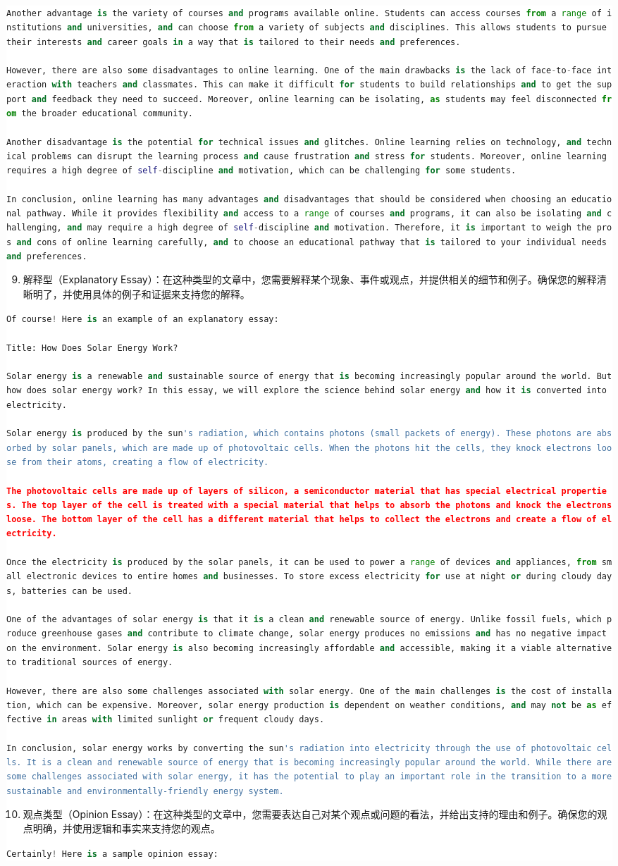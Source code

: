 ```python
Another advantage is the variety of courses and programs available online. Students can access courses from a range of institutions and universities, and can choose from a variety of subjects and disciplines. This allows students to pursue their interests and career goals in a way that is tailored to their needs and preferences.

However, there are also some disadvantages to online learning. One of the main drawbacks is the lack of face-to-face interaction with teachers and classmates. This can make it difficult for students to build relationships and to get the support and feedback they need to succeed. Moreover, online learning can be isolating, as students may feel disconnected from the broader educational community.

Another disadvantage is the potential for technical issues and glitches. Online learning relies on technology, and technical problems can disrupt the learning process and cause frustration and stress for students. Moreover, online learning requires a high degree of self-discipline and motivation, which can be challenging for some students.

In conclusion, online learning has many advantages and disadvantages that should be considered when choosing an educational pathway. While it provides flexibility and access to a range of courses and programs, it can also be isolating and challenging, and may require a high degree of self-discipline and motivation. Therefore, it is important to weigh the pros and cons of online learning carefully, and to choose an educational pathway that is tailored to your individual needs and preferences.
```
9. 解释型（Explanatory Essay）：在这种类型的文章中，您需要解释某个现象、事件或观点，并提供相关的细节和例子。确保您的解释清晰明了，并使用具体的例子和证据来支持您的解释。
```python
Of course! Here is an example of an explanatory essay:

Title: How Does Solar Energy Work?

Solar energy is a renewable and sustainable source of energy that is becoming increasingly popular around the world. But how does solar energy work? In this essay, we will explore the science behind solar energy and how it is converted into electricity.

Solar energy is produced by the sun's radiation, which contains photons (small packets of energy). These photons are absorbed by solar panels, which are made up of photovoltaic cells. When the photons hit the cells, they knock electrons loose from their atoms, creating a flow of electricity.

The photovoltaic cells are made up of layers of silicon, a semiconductor material that has special electrical properties. The top layer of the cell is treated with a special material that helps to absorb the photons and knock the electrons loose. The bottom layer of the cell has a different material that helps to collect the electrons and create a flow of electricity.

Once the electricity is produced by the solar panels, it can be used to power a range of devices and appliances, from small electronic devices to entire homes and businesses. To store excess electricity for use at night or during cloudy days, batteries can be used.

One of the advantages of solar energy is that it is a clean and renewable source of energy. Unlike fossil fuels, which produce greenhouse gases and contribute to climate change, solar energy produces no emissions and has no negative impact on the environment. Solar energy is also becoming increasingly affordable and accessible, making it a viable alternative to traditional sources of energy.

However, there are also some challenges associated with solar energy. One of the main challenges is the cost of installation, which can be expensive. Moreover, solar energy production is dependent on weather conditions, and may not be as effective in areas with limited sunlight or frequent cloudy days.

In conclusion, solar energy works by converting the sun's radiation into electricity through the use of photovoltaic cells. It is a clean and renewable source of energy that is becoming increasingly popular around the world. While there are some challenges associated with solar energy, it has the potential to play an important role in the transition to a more sustainable and environmentally-friendly energy system.
```
10. 观点类型（Opinion Essay）：在这种类型的文章中，您需要表达自己对某个观点或问题的看法，并给出支持的理由和例子。确保您的观点明确，并使用逻辑和事实来支持您的观点。
```python
Certainly! Here is a sample opinion essay:

```